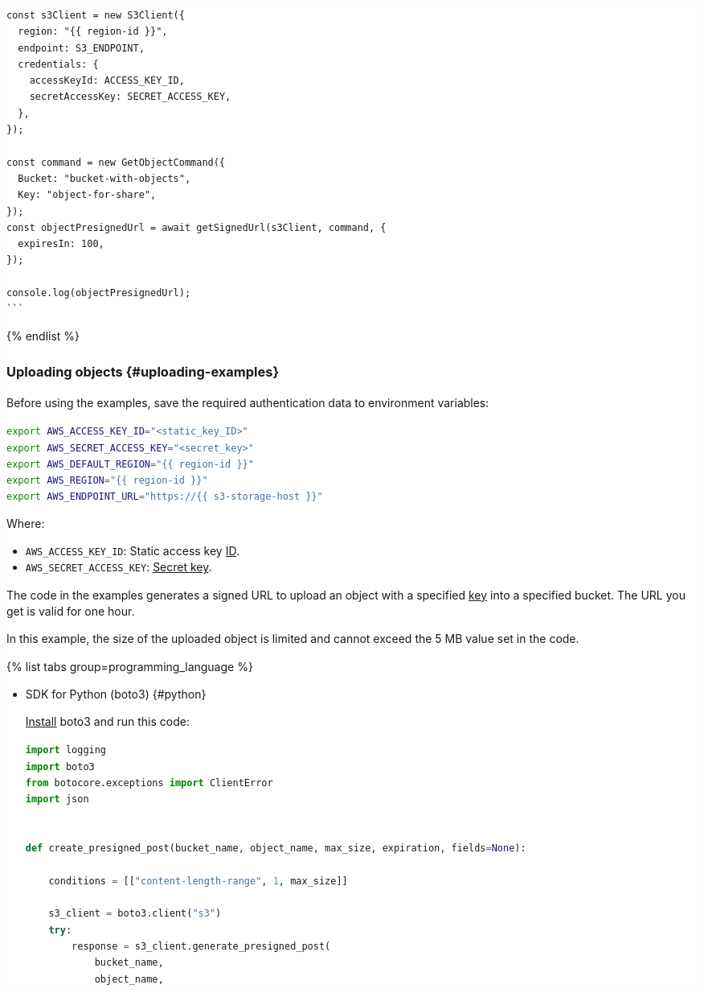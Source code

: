     const s3Client = new S3Client({
      region: "{{ region-id }}",
      endpoint: S3_ENDPOINT,
      credentials: {
        accessKeyId: ACCESS_KEY_ID,
        secretAccessKey: SECRET_ACCESS_KEY,
      },
    });

    const command = new GetObjectCommand({
      Bucket: "bucket-with-objects",
      Key: "object-for-share",
    });
    const objectPresignedUrl = await getSignedUrl(s3Client, command, {
      expiresIn: 100,
    });

    console.log(objectPresignedUrl);
    ```

{% endlist %}

### Uploading objects {#uploading-examples}

Before using the examples, save the required authentication data to environment variables:

```bash
export AWS_ACCESS_KEY_ID="<static_key_ID>"
export AWS_SECRET_ACCESS_KEY="<secret_key>"
export AWS_DEFAULT_REGION="{{ region-id }}"
export AWS_REGION="{{ region-id }}"
export AWS_ENDPOINT_URL="https://{{ s3-storage-host }}"
```

Where:
* `AWS_ACCESS_KEY_ID`: Static access key [ID](../../../iam/concepts/authorization/access-key.md#key-id).
* `AWS_SECRET_ACCESS_KEY`: [Secret key](../../../iam/concepts/authorization/access-key.md#private-key).

The code in the examples generates a signed URL to upload an object with a specified [key](../../../storage/concepts/object.md#key) into a specified bucket. The URL you get is valid for one hour.

In this example, the size of the uploaded object is limited and cannot exceed the 5 MB value set in the code.

{% list tabs group=programming_language %}

- SDK for Python (boto3) {#python}

  [Install](https://github.com/boto/boto3/blob/develop/README.rst#quick-start) boto3 and run this code:

  ```python
  import logging
  import boto3
  from botocore.exceptions import ClientError
  import json


  def create_presigned_post(bucket_name, object_name, max_size, expiration, fields=None):

      conditions = [["content-length-range", 1, max_size]]

      s3_client = boto3.client("s3")
      try:
          response = s3_client.generate_presigned_post(
              bucket_name,
              object_name,
  ```